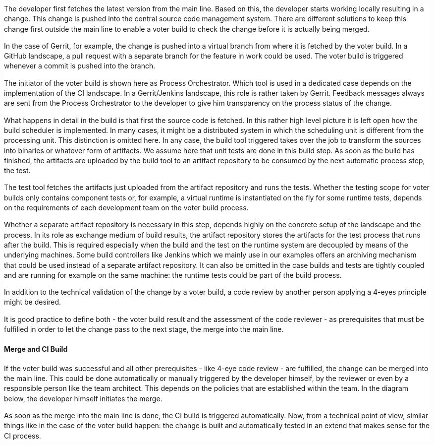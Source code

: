The developer first fetches the latest version from the main line. Based on this, the developer starts working locally resulting in a change. This change is pushed into the central source code management system. There are different solutions to keep this change first outside the main line to enable a voter build to check the change before it is actually being merged.

In the case of Gerrit, for example, the change is pushed into a virtual branch from where it is fetched by the voter build. In a GitHub landscape, a pull request with a separate branch for the feature in work could be used. The voter build is triggered whenever a commit is pushed into the branch.

The initiator of the voter build is shown here as Process Orchestrator. Which tool is used in a dedicated case depends on the implementation of the CI landscape. In a Gerrit/Jenkins landscape, this role is rather taken by Gerrit. Feedback messages always are sent from the Process Orchestrator to the developer to give him transparency on the process status of the change.

What happens in detail in the build is that first the source code is fetched. In this rather high level picture it is left open how the build scheduler is implemented. In many cases, it might be a distributed system in which the scheduling unit is different from the processing unit. This distinction is omitted here. In any case, the build tool triggered takes over the job to transform the sources into binaries or whatever form of artifacts. We assume here that unit tests are done in this build step. As soon as the build has finished, the artifacts are uploaded by the build tool to an artifact repository to be consumed by the next automatic process step, the test.

The test tool fetches the artifacts just uploaded from the artifact repository and runs the tests. Whether the testing scope for voter builds only contains component tests or, for example, a virtual runtime is instantiated on the fly for some runtime tests, depends on the requirements of each development team on the voter build process.

Whether a separate artifact repository is necessary in this step, depends highly on the concrete setup of the landscape and the process. In its role as exchange medium of build results, the artifact repository stores the artifacts for the test process that runs after the build. This is required especially when the build and the test on the runtime system are decoupled by means of the underlying machines. Some build controllers like Jenkins which we mainly use in our examples offers an archiving mechanism that could be used instead of a separate artifact repository. It can also be omitted in the case builds and tests are tightly coupled and are running for example on the same machine: the runtime tests could be part of the build process.

In addition to the technical validation of the change by a voter build, a code review by another person applying a 4-eyes principle might be desired.

It is good practice to define both - the voter build result and the assessment of the code reviewer - as prerequisites that must be fulfilled in order to let the change pass to the next stage, the merge into the main line.


#### Merge and CI Build

If the voter build was successful and all other prerequisites - like 4-eye code review - are fulfilled, the change can be merged into the main line. This could be done automatically or manually triggered by the developer himself, by the reviewer or even by a responsible person like the team architect. This depends on the policies that are established within the team. In the diagram below, the developer himself initiates the merge.

As soon as the merge into the main line is done, the CI build is triggered automatically. Now, from a technical point of view, similar things like in the case of the voter build happen: the change is built and automatically tested in an extend that makes sense for the CI process.
